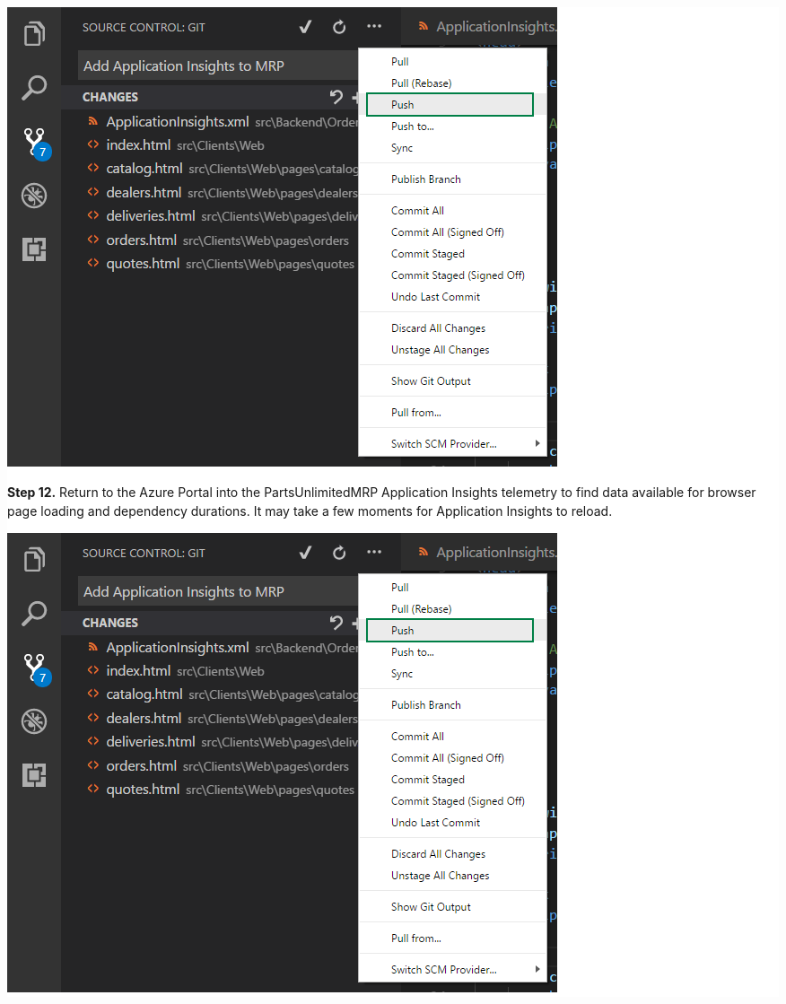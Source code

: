 ![](<media/app-insights-step14.png>)

**Step 12.** Return to the Azure Portal into the PartsUnlimitedMRP Application Insights telemetry to find data available for browser page loading and dependency durations. It may take a few moments for Application Insights to reload.

![](<media/app-insights-step14.png>)

